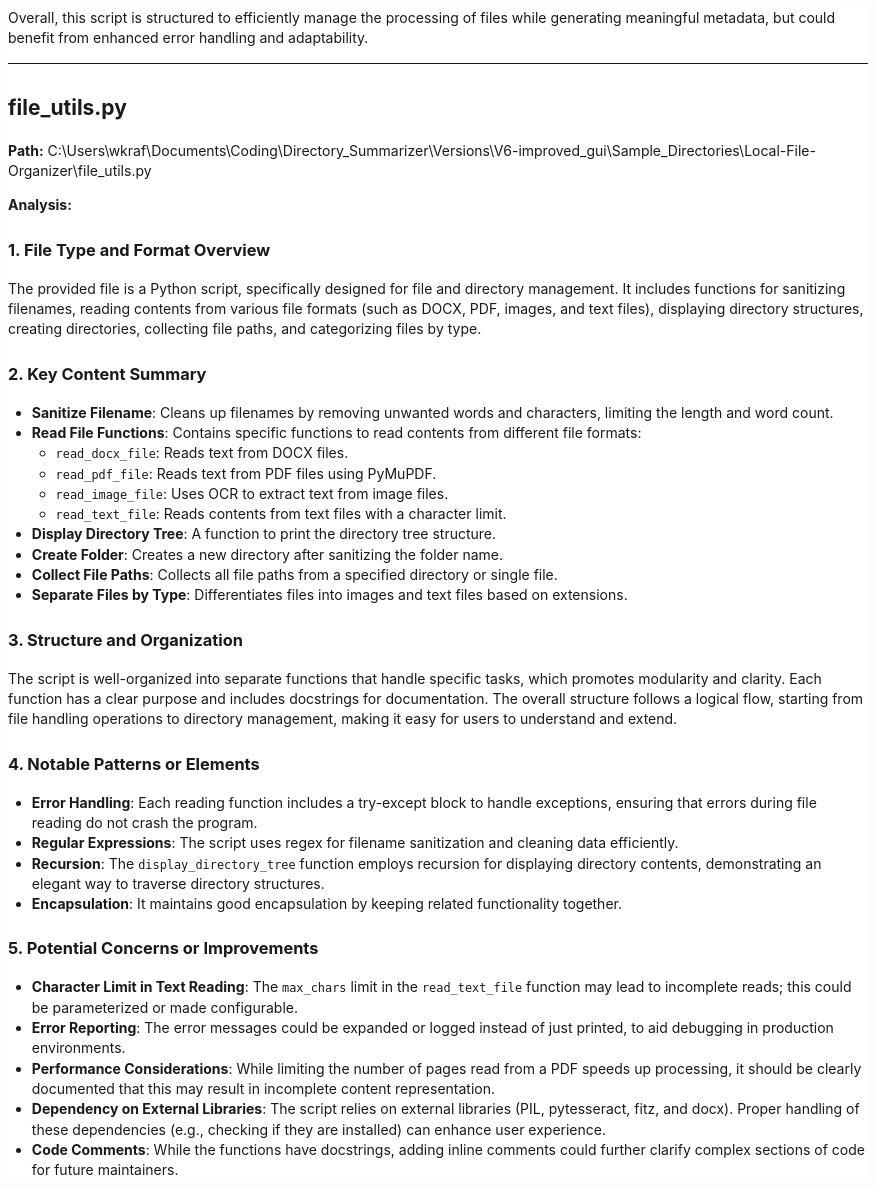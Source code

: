 Overall, this script is structured to efficiently manage the processing of files while generating meaningful metadata, but could benefit from enhanced error handling and adaptability.

---

## file_utils.py

**Path:** C:\Users\wkraf\Documents\Coding\Directory_Summarizer\Versions\V6-improved_gui\Sample_Directories\Local-File-Organizer\file_utils.py

**Analysis:**

### 1. File Type and Format Overview
The provided file is a Python script, specifically designed for file and directory management. It includes functions for sanitizing filenames, reading contents from various file formats (such as DOCX, PDF, images, and text files), displaying directory structures, creating directories, collecting file paths, and categorizing files by type.

### 2. Key Content Summary
- **Sanitize Filename**: Cleans up filenames by removing unwanted words and characters, limiting the length and word count.
- **Read File Functions**: Contains specific functions to read contents from different file formats:
  - `read_docx_file`: Reads text from DOCX files.
  - `read_pdf_file`: Reads text from PDF files using PyMuPDF.
  - `read_image_file`: Uses OCR to extract text from image files.
  - `read_text_file`: Reads contents from text files with a character limit.
- **Display Directory Tree**: A function to print the directory tree structure.
- **Create Folder**: Creates a new directory after sanitizing the folder name.
- **Collect File Paths**: Collects all file paths from a specified directory or single file.
- **Separate Files by Type**: Differentiates files into images and text files based on extensions.

### 3. Structure and Organization
The script is well-organized into separate functions that handle specific tasks, which promotes modularity and clarity. Each function has a clear purpose and includes docstrings for documentation. The overall structure follows a logical flow, starting from file handling operations to directory management, making it easy for users to understand and extend.

### 4. Notable Patterns or Elements
- **Error Handling**: Each reading function includes a try-except block to handle exceptions, ensuring that errors during file reading do not crash the program.
- **Regular Expressions**: The script uses regex for filename sanitization and cleaning data efficiently.
- **Recursion**: The `display_directory_tree` function employs recursion for displaying directory contents, demonstrating an elegant way to traverse directory structures.
- **Encapsulation**: It maintains good encapsulation by keeping related functionality together.

### 5. Potential Concerns or Improvements
- **Character Limit in Text Reading**: The `max_chars` limit in the `read_text_file` function may lead to incomplete reads; this could be parameterized or made configurable.
- **Error Reporting**: The error messages could be expanded or logged instead of just printed, to aid debugging in production environments.
- **Performance Considerations**: While limiting the number of pages read from a PDF speeds up processing, it should be clearly documented that this may result in incomplete content representation.
- **Dependency on External Libraries**: The script relies on external libraries (PIL, pytesseract, fitz, and docx). Proper handling of these dependencies (e.g., checking if they are installed) can enhance user experience.
- **Code Comments**: While the functions have docstrings, adding inline comments could further clarify complex sections of code for future maintainers.
